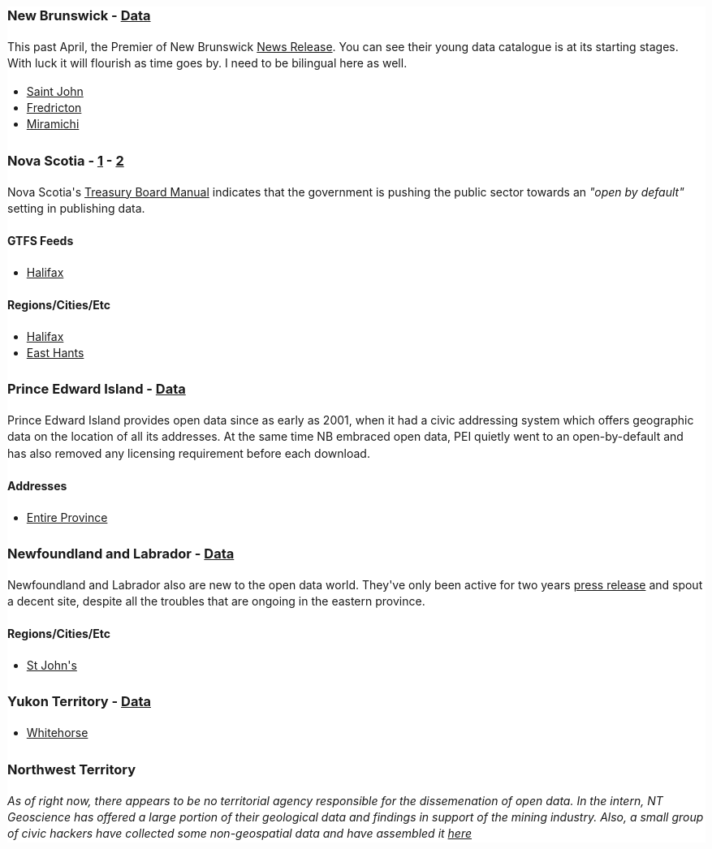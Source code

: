 ### New Brunswick - [Data](http://www.snb.ca/geonb1/e/DC/catalogue-E.asp)
This past April, the Premier of New Brunswick [News Release](http://www2.gnb.ca/content/gnb/en/news/news_release.2016.04.0334.html). You can see their young data catalogue is at its starting stages. With luck it will flourish as time goes by. I need to be bilingual here as well.

  * [Saint John](http://www.saintjohn.ca/en/home/cityhall/financeadmin/informationtechnology/opendata/default.aspx)
  * [Fredricton](http://www.fredericton.ca/en/city-hall)
  * [Miramichi](http://data.gis-sigmiramichi.opendata.arcgis.com/)

### Nova Scotia - [1](https://data.novascotia.ca/) - [2](https://geonova.novascotia.ca/)
Nova Scotia's [Treasury Board Manual](https://novascotia.ca/treasuryboard/manuals/PDF/300CommonServices.pdf#page=1) indicates that the government is pushing the public sector towards an _"open by default"_ setting in publishing data.

#### GTFS Feeds
  * [Halifax](http://catalogue.hrm.opendata.arcgis.com/datasets?q=transit)

#### Regions/Cities/Etc
  * [Halifax](http://www.halifax.ca/opendata/)
  * [East Hants](http://data.easthants.opendata.arcgis.com/)


### Prince Edward Island - [Data](http://www.gov.pe.ca/gis/)
Prince Edward Island provides open data since as early as 2001, when it had a civic addressing system which offers geographic data on the location of all its addresses. At the same time NB embraced open data, PEI quietly went to an open-by-default and has also removed any licensing requirement before each download.

#### Addresses
 * [Entire Province](http://www.gov.pe.ca/civicaddress/download/index.php3)

### Newfoundland and Labrador - [Data](http://opendata.gov.nl.ca/)
Newfoundland and Labrador also are new to the open data world. They've only been active for two years  [press release](http://policymonitor.ca/privacyfreedom-of-information/newfoundland-open-government-initiative/) and spout a decent site, despite all the troubles that are ongoing in the eastern province.

#### Regions/Cities/Etc

  * [St John's](http://www.stjohns.ca/event/open-data)

### Yukon Territory - [Data](http://mapservices.gov.yk.ca/GeoYukon/)

  * [Whitehorse](http://data.whitehorse.ca/)

### Northwest Territory
_As of right now, there appears to be no territorial agency responsible for the dissemenation of open data. In the intern, NT Geoscience has offered a large portion of their geological data and findings in support of the mining industry. Also, a small group of civic hackers have collected some non-geospatial data and have assembled it [here](https://www.opennwt.ca/)_
